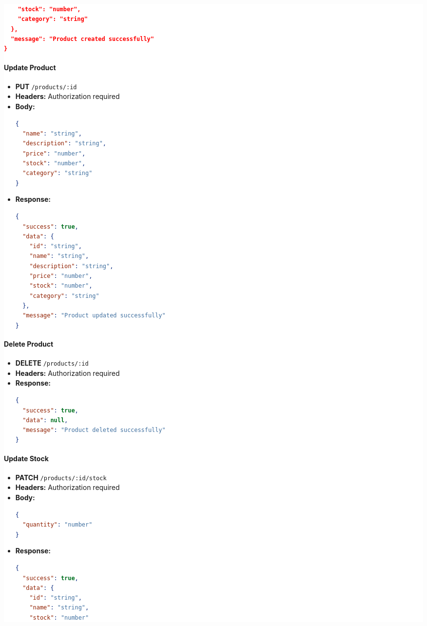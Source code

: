   ```json
      "stock": "number",
      "category": "string"
    },
    "message": "Product created successfully"
  }
  ```

#### Update Product
- **PUT** `/products/:id`
- **Headers:** Authorization required
- **Body:**
  ```json
  {
    "name": "string",
    "description": "string",
    "price": "number",
    "stock": "number",
    "category": "string"
  }
  ```
- **Response:**
  ```json
  {
    "success": true,
    "data": {
      "id": "string",
      "name": "string",
      "description": "string",
      "price": "number",
      "stock": "number",
      "category": "string"
    },
    "message": "Product updated successfully"
  }
  ```

#### Delete Product
- **DELETE** `/products/:id`
- **Headers:** Authorization required
- **Response:**
  ```json
  {
    "success": true,
    "data": null,
    "message": "Product deleted successfully"
  }
  ```

#### Update Stock
- **PATCH** `/products/:id/stock`
- **Headers:** Authorization required
- **Body:**
  ```json
  {
    "quantity": "number"
  }
  ```
- **Response:**
  ```json
  {
    "success": true,
    "data": {
      "id": "string",
      "name": "string",
      "stock": "number"
  ```